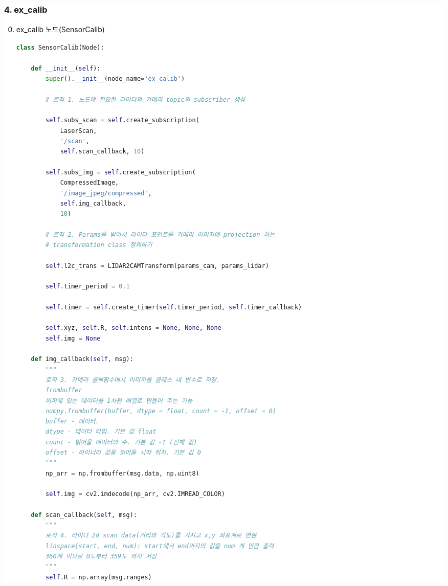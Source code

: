 ### 4. ex_calib

0. ex_calib 노드(SensorCalib)

    ```python
    class SensorCalib(Node):
    
        def __init__(self):
            super().__init__(node_name='ex_calib')
    
            # 로직 1. 노드에 필요한 라이다와 카메라 topic의 subscriber 생성
    
            self.subs_scan = self.create_subscription(
                LaserScan,
                '/scan',
                self.scan_callback, 10)
    
            self.subs_img = self.create_subscription(
                CompressedImage,
                '/image_jpeg/compressed',
                self.img_callback,
                10)
    
            # 로직 2. Params를 받아서 라이다 포인트를 카메라 이미지에 projection 하는
            # transformation class 정의하기
    
            self.l2c_trans = LIDAR2CAMTransform(params_cam, params_lidar)
    
            self.timer_period = 0.1
    
            self.timer = self.create_timer(self.timer_period, self.timer_callback)
    
            self.xyz, self.R, self.intens = None, None, None
            self.img = None
    
        def img_callback(self, msg):        
            """
            로직 3. 카메라 콜백함수에서 이미지를 클래스 내 변수로 저장.
            frombuffer 
            버퍼에 있는 데이터를 1차원 배열로 만들어 주는 기능
            numpy.frombuffer(buffer, dtype = float, count = -1, offset = 0)
            buffer - 데이터. 
            dtype - 데이터 타입. 기본 값 float
            count - 읽어올 데이터의 수. 기본 값 -1 (전체 값)
            offset - 바이너리 값을 읽어올 시작 위치. 기본 값 0 
            """
            np_arr = np.frombuffer(msg.data, np.uint8)
    
            self.img = cv2.imdecode(np_arr, cv2.IMREAD_COLOR)
    
        def scan_callback(self, msg):    
            """
            로직 4. 라이다 2d scan data(거리와 각도)를 가지고 x,y 좌표계로 변환
            linspace(start, end, num): start에서 end까지의 값을 num 개 만큼 출력 
            360개 이므로 0도부터 359도 까지 저장
            """
            self.R = np.array(msg.ranges)
    